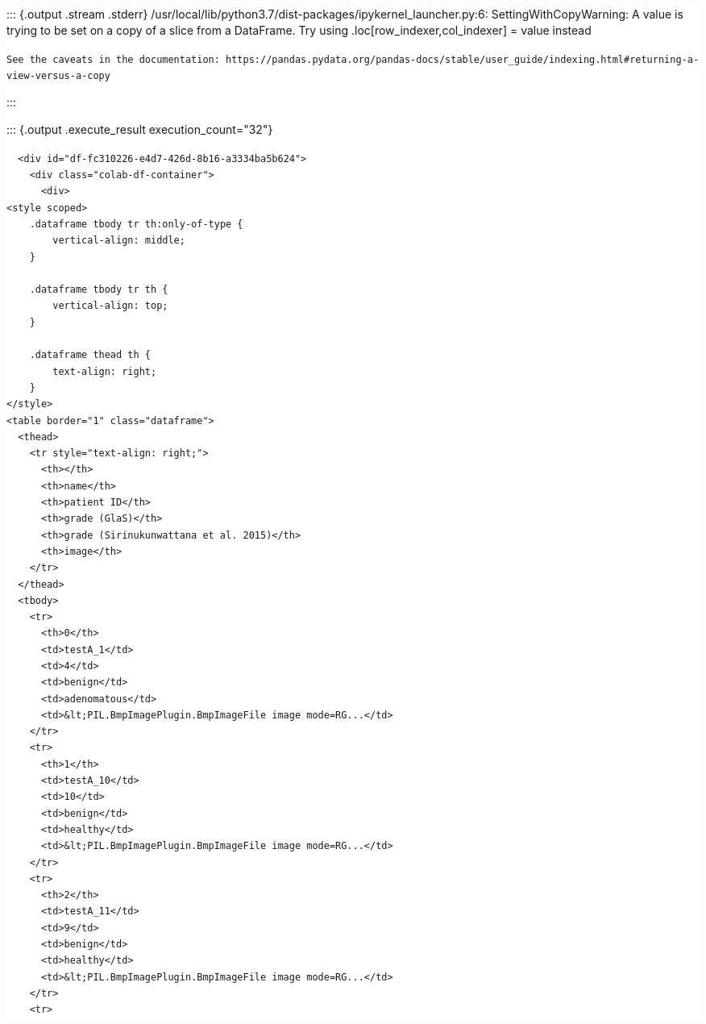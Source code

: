 ::: {.output .stream .stderr}
    /usr/local/lib/python3.7/dist-packages/ipykernel_launcher.py:6: SettingWithCopyWarning: 
    A value is trying to be set on a copy of a slice from a DataFrame.
    Try using .loc[row_indexer,col_indexer] = value instead

    See the caveats in the documentation: https://pandas.pydata.org/pandas-docs/stable/user_guide/indexing.html#returning-a-view-versus-a-copy
      
:::

::: {.output .execute_result execution_count="32"}
```{=html}
  <div id="df-fc310226-e4d7-426d-8b16-a3334ba5b624">
    <div class="colab-df-container">
      <div>
<style scoped>
    .dataframe tbody tr th:only-of-type {
        vertical-align: middle;
    }

    .dataframe tbody tr th {
        vertical-align: top;
    }

    .dataframe thead th {
        text-align: right;
    }
</style>
<table border="1" class="dataframe">
  <thead>
    <tr style="text-align: right;">
      <th></th>
      <th>name</th>
      <th>patient ID</th>
      <th>grade (GlaS)</th>
      <th>grade (Sirinukunwattana et al. 2015)</th>
      <th>image</th>
    </tr>
  </thead>
  <tbody>
    <tr>
      <th>0</th>
      <td>testA_1</td>
      <td>4</td>
      <td>benign</td>
      <td>adenomatous</td>
      <td>&lt;PIL.BmpImagePlugin.BmpImageFile image mode=RG...</td>
    </tr>
    <tr>
      <th>1</th>
      <td>testA_10</td>
      <td>10</td>
      <td>benign</td>
      <td>healthy</td>
      <td>&lt;PIL.BmpImagePlugin.BmpImageFile image mode=RG...</td>
    </tr>
    <tr>
      <th>2</th>
      <td>testA_11</td>
      <td>9</td>
      <td>benign</td>
      <td>healthy</td>
      <td>&lt;PIL.BmpImagePlugin.BmpImageFile image mode=RG...</td>
    </tr>
    <tr>
```